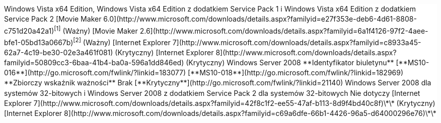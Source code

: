 </tr>
<tr class="alternateRow">
<td style="border:1px solid black;">
Windows Vista x64 Edition, Windows Vista x64 Edition z dodatkiem Service Pack 1 i Windows Vista x64 Edition z dodatkiem Service Pack 2
</td>
<td style="border:1px solid black;">
[Movie Maker 6.0](http://www.microsoft.com/downloads/details.aspx?familyid=e27f353e-deb6-4d61-8808-c751d20a42a1)<sup>[1]</sup>
(Ważny)  
[Movie Maker 2.6](http://www.microsoft.com/downloads/details.aspx?familyid=6a1f4126-97f2-4aee-bfe1-05bd13a0667b)<sup>[2]</sup>
(Ważny)
</td>
<td style="border:1px solid black;">
[Internet Explorer 7](http://www.microsoft.com/downloads/details.aspx?familyid=c8933a45-62a7-4c19-be30-02e3a461f081)  
(Krytyczny)  
[Internet Explorer 8](http://www.microsoft.com/downloads/details.aspx?familyid=50809cc3-6baa-41b4-ba0a-596a1dd846ed)  
(Krytyczny)
</td>
</tr>
<tr>
<th colspan="3">
Windows Server 2008
</th>
</tr>
<tr>
<td style="border:1px solid black;">
**Identyfikator biuletynu**
</td>
<td style="border:1px solid black;">
[**MS10-016**](http://go.microsoft.com/fwlink/?linkid=183077)
</td>
<td style="border:1px solid black;">
[**MS10-018**](http://go.microsoft.com/fwlink/?linkid=182969)
</td>
</tr>
<tr class="alternateRow">
<td style="border:1px solid black;">
**Zbiorczy wskaźnik ważności**
</td>
<td style="border:1px solid black;">
Brak
</td>
<td style="border:1px solid black;">
[**Krytyczny**](http://go.microsoft.com/fwlink/?linkid=21140)
</td>
</tr>
<tr>
<td style="border:1px solid black;">
Windows Server 2008 dla systemów 32-bitowych i Windows Server 2008 z dodatkiem Service Pack 2 dla systemów 32-bitowych
</td>
<td style="border:1px solid black;">
Nie dotyczy
</td>
<td style="border:1px solid black;">
[Internet Explorer 7](http://www.microsoft.com/downloads/details.aspx?familyid=42f8c1f2-ee55-47af-b113-8d9f4bd40c8f)\*\*  
(Krytyczny)  
[Internet Explorer 8](http://www.microsoft.com/downloads/details.aspx?familyid=c69a6dfe-66b1-4426-96a5-d64000296e76)\*\*  